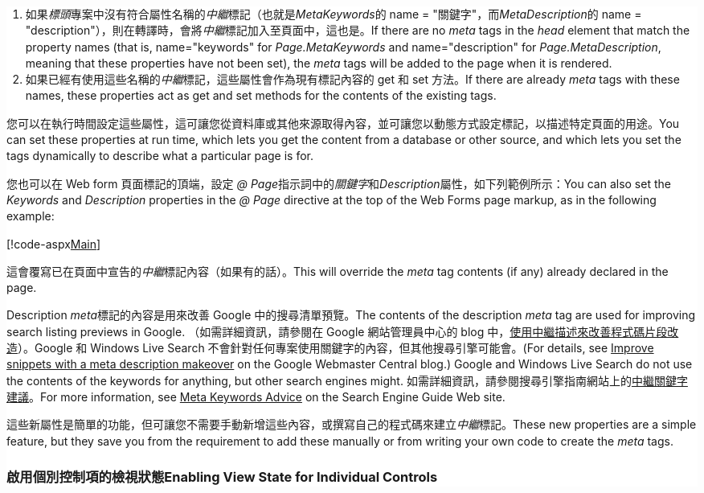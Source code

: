 1. <span data-ttu-id="d5c74-356">如果*標頭*專案中沒有符合屬性名稱的*中繼*標記（也就是*MetaKeywords*的 name = "關鍵字"，而*MetaDescription*的 name = "description"），則在轉譯時，會將*中繼*標記加入至頁面中，這也是。</span><span class="sxs-lookup"><span data-stu-id="d5c74-356">If there are no *meta* tags in the *head* element that match the property names (that is, name="keywords" for *Page.MetaKeywords* and name="description" for *Page.MetaDescription*, meaning that these properties have not been set), the *meta* tags will be added to the page when it is rendered.</span></span>
2. <span data-ttu-id="d5c74-357">如果已經有使用這些名稱的*中繼*標記，這些屬性會作為現有標記內容的 get 和 set 方法。</span><span class="sxs-lookup"><span data-stu-id="d5c74-357">If there are already *meta* tags with these names, these properties act as get and set methods for the contents of the existing tags.</span></span>

<span data-ttu-id="d5c74-358">您可以在執行時間設定這些屬性，這可讓您從資料庫或其他來源取得內容，並可讓您以動態方式設定標記，以描述特定頁面的用途。</span><span class="sxs-lookup"><span data-stu-id="d5c74-358">You can set these properties at run time, which lets you get the content from a database or other source, and which lets you set the tags dynamically to describe what a particular page is for.</span></span>

<span data-ttu-id="d5c74-359">您也可以在 Web form 頁面標記的頂端，設定 *@ Page*指示詞中的*關鍵字*和*Description*屬性，如下列範例所示：</span><span class="sxs-lookup"><span data-stu-id="d5c74-359">You can also set the *Keywords* and *Description* properties in the *@ Page* directive at the top of the Web Forms page markup, as in the following example:</span></span>

[!code-aspx[Main](overview/samples/sample24.aspx)]

<span data-ttu-id="d5c74-360">這會覆寫已在頁面中宣告的*中繼*標記內容（如果有的話）。</span><span class="sxs-lookup"><span data-stu-id="d5c74-360">This will override the *meta* tag contents (if any) already declared in the page.</span></span>

<span data-ttu-id="d5c74-361">Description *meta*標記的內容是用來改善 Google 中的搜尋清單預覽。</span><span class="sxs-lookup"><span data-stu-id="d5c74-361">The contents of the description *meta* tag are used for improving search listing previews in Google.</span></span> <span data-ttu-id="d5c74-362">（如需詳細資訊，請參閱在 Google 網站管理員中心的 blog 中，[使用中繼描述來改善程式碼片段改造](https://googlewebmastercentral.blogspot.com/2007/09/improve-snippets-with-meta-description.html)）。Google 和 Windows Live Search 不會針對任何專案使用關鍵字的內容，但其他搜尋引擎可能會。</span><span class="sxs-lookup"><span data-stu-id="d5c74-362">(For details, see [Improve snippets with a meta description makeover](https://googlewebmastercentral.blogspot.com/2007/09/improve-snippets-with-meta-description.html) on the Google Webmaster Central blog.) Google and Windows Live Search do not use the contents of the keywords for anything, but other search engines might.</span></span> <span data-ttu-id="d5c74-363">如需詳細資訊，請參閱搜尋引擎指南網站上的[中繼關鍵字建議](http://www.searchengineguide.com/richard-ball/meta-keywords-a.php)。</span><span class="sxs-lookup"><span data-stu-id="d5c74-363">For more information, see [Meta Keywords Advice](http://www.searchengineguide.com/richard-ball/meta-keywords-a.php) on the Search Engine Guide Web site.</span></span>

<span data-ttu-id="d5c74-364">這些新屬性是簡單的功能，但可讓您不需要手動新增這些內容，或撰寫自己的程式碼來建立*中繼*標記。</span><span class="sxs-lookup"><span data-stu-id="d5c74-364">These new properties are a simple feature, but they save you from the requirement to add these manually or from writing your own code to create the *meta* tags.</span></span>

<a id="0.2__Toc224729034"></a><a id="0.2__Toc253429258"></a><a id="0.2__Toc243304632"></a>

### <a name="enabling-view-state-for-individual-controls"></a><span data-ttu-id="d5c74-365">啟用個別控制項的檢視狀態</span><span class="sxs-lookup"><span data-stu-id="d5c74-365">Enabling View State for Individual Controls</span></span>
